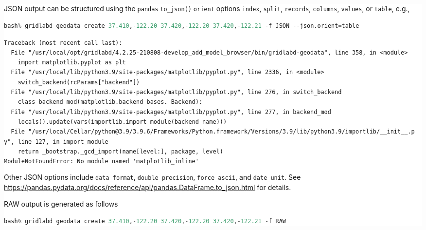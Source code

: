 
</div>

</div>

<div class="cell markdown">

JSON output can be structured using the `pandas` `to_json()` `orient`
options `index`, `split`, `records`, `columns`, `values`, or `table`,
e.g.,

</div>

<div class="cell code" execution_count="23">

``` python
bash% gridlabd geodata create 37.410,-122.20 37.420,-122.20 37.420,-122.21 -f JSON --json.orient=table
```

<div class="output stream stdout">

    Traceback (most recent call last):
      File "/usr/local/opt/gridlabd/4.2.25-210808-develop_add_model_browser/bin/gridlabd-geodata", line 358, in <module>
        import matplotlib.pyplot as plt
      File "/usr/local/lib/python3.9/site-packages/matplotlib/pyplot.py", line 2336, in <module>
        switch_backend(rcParams["backend"])
      File "/usr/local/lib/python3.9/site-packages/matplotlib/pyplot.py", line 276, in switch_backend
        class backend_mod(matplotlib.backend_bases._Backend):
      File "/usr/local/lib/python3.9/site-packages/matplotlib/pyplot.py", line 277, in backend_mod
        locals().update(vars(importlib.import_module(backend_name)))
      File "/usr/local/Cellar/python@3.9/3.9.6/Frameworks/Python.framework/Versions/3.9/lib/python3.9/importlib/__init__.py", line 127, in import_module
        return _bootstrap._gcd_import(name[level:], package, level)
    ModuleNotFoundError: No module named 'matplotlib_inline'

</div>

</div>

<div class="cell markdown">

Other JSON options include `data_format`, `double_precision`,
`force_ascii`, and `date_unit`. See
<https://pandas.pydata.org/docs/reference/api/pandas.DataFrame.to_json.html>
for details.

</div>

<div class="cell markdown">

RAW output is generated as follows

</div>

<div class="cell code" execution_count="24">

``` python
bash% gridlabd geodata create 37.410,-122.20 37.420,-122.20 37.420,-122.21 -f RAW
```
